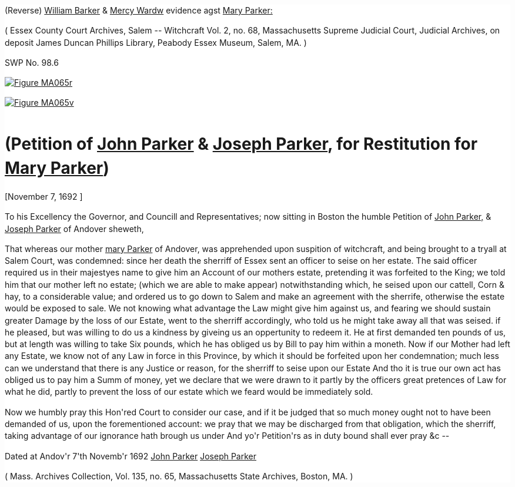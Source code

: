 (Reverse) [William Barker](/tag/barker_william_jr.html) & [Mercy Wardw](/tag/wardwell_mercy.html) evidence agst
[Mary Parker:](/tag/parker_mary.html)

( Essex County Court Archives, Salem -- Witchcraft Vol. 2, no. 68, Massachusetts Supreme Judicial Court, Judicial Archives, on deposit James Duncan Phillips Library, Peabody Essex Museum, Salem, MA. )


</div>



<div markdown class="doc" id="n98.6">

<div class="doc_id">SWP No. 98.6</div>


<span markdown class="figure">[![Figure MA065r](archives/MA135/small/MA065r.jpg)](archives/MA135/large/MA065r.jpg)</span>

<span markdown class="figure">[![Figure MA065v](archives/MA135/small/MA065v.jpg)](archives/MA135/large/MA065v.jpg)</span>

# (Petition of [John Parker](/tag/parker_john.html) & [Joseph Parker](/tag/parker_joseph.html), for Restitution for [Mary Parker](/tag/parker_mary.html))

[November 7, 1692 ] 

To his Excellency the Governor, and Councill and Representatives; now sitting  in Boston 
the humble Petition of [John Parker,](/tag/parker_john.html) & [Joseph Parker](/tag/parker_joseph.html) of Andover sheweth,

That whereas our mother [mary Parker](/tag/parker_mary.html) of Andover, was apprehended upon suspition of witchcraft, and being brought to a tryall at Salem Court, was condemned: since her death the sherriff of Essex sent an officer to seise on her estate. The said officer required us in their majestyes name to give him an Account of our mothers estate, pretending it was forfeited to the King; we told him that our mother left no estate; (which we are able to make appear) notwithstanding which, he seised upon our cattell, Corn & hay, to a considerable value; and ordered us to go down to Salem and make an agreement with the sherrife, otherwise the estate would be exposed to sale. We not knowing what advantage the Law might give him against us, and fearing we should sustain greater Damage by the loss of our Estate, went to the sherriff accordingly, who told us he might take away all that was seised. if he pleased, but was willing to do us a kindness by giveing us an oppertunity to redeem it. He at first demanded ten pounds of us, but at length was willing to take Six pounds, which he has  obliged us by Bill to pay him within a moneth. Now if our Mother had left any Estate, we know not of any Law in force in this Province, by which it should be forfeited upon her condemnation; much less can we understand that there is any Justice or reason, for the sherriff to seise upon our Estate And tho it is true our own act has obliged us to pay him a Summ of money, yet we declare that we were drawn to it partly by the officers great pretences of Law for what he did, partly to prevent the loss of our estate which we feard would be immediately sold.

Now we humbly pray this Hon'red Court to consider our case, and if it be judged that so much money ought not to have been demanded of us, upon the forementioned account: we pray that we may be discharged from that obligation, which the sherriff, taking advantage of our ignorance hath brough us under And yo'r Petition'rs as in duty bound shall ever pray &c -- 
  
Dated at Andov'r  7'th Novemb'r 1692  [John Parker](/tag/parker_john.html) [Joseph Parker](/tag/parker_joseph.html) 

( Mass. Archives Collection, Vol. 135, no. 65,  Massachusetts State Archives, Boston, MA. )

</div>
